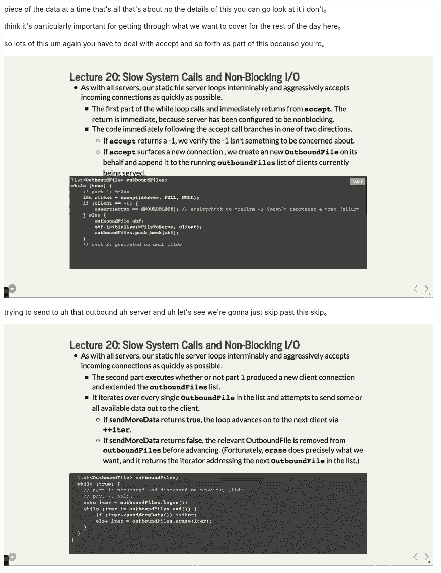  piece of the data at a time that's all that's about no the details of this you can go look at it i don't。

 think it's particularly important for getting through what we want to cover for the rest of the day here。

 so lots of this um again you have to deal with accept and so forth as part of this because you're。



![](img/969edac52273f03a794226a015ab0a12_61.png)

 trying to send to uh that outbound uh server and uh let's see we're gonna just skip past this skip。



![](img/969edac52273f03a794226a015ab0a12_63.png)
